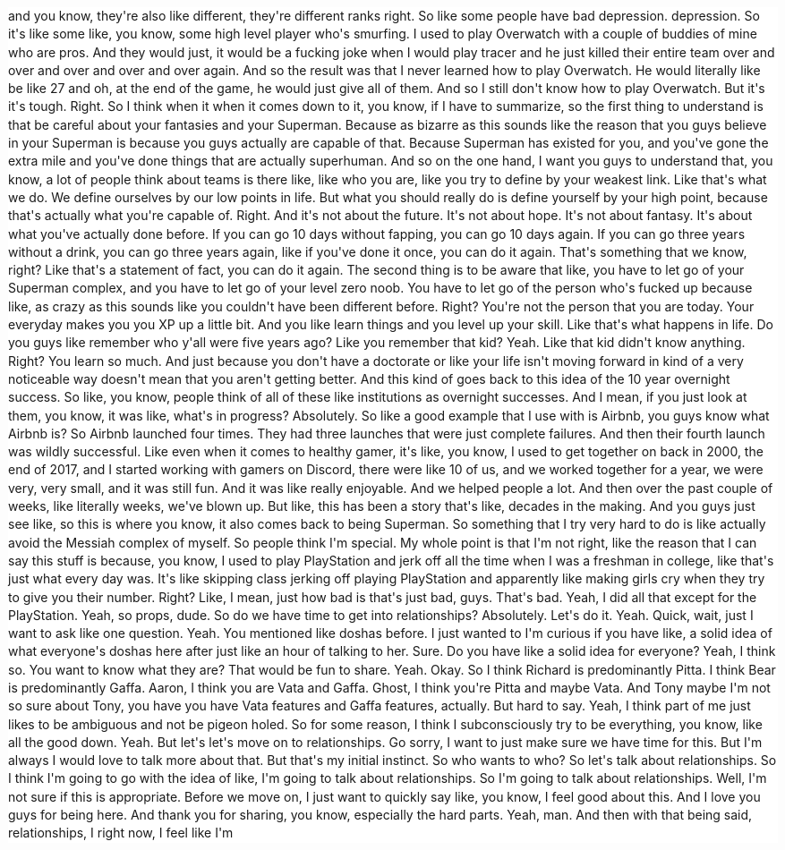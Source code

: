 and you know, they're also like different, they're different ranks right. So like some people have bad depression. depression. So it's like some like, you know, some high level player who's smurfing. I used to play Overwatch with a couple of buddies of mine who are pros. And they would just, it would be a fucking joke when I would play tracer and he just killed their entire team over and over and over and over and over again. And so the result was that I never learned how to play Overwatch. He would literally like be like 27 and oh, at the end of the game, he would just give all of them. And so I still don't know how to play Overwatch. But it's it's tough. Right. So I think when it when it comes down to it, you know, if I have to summarize, so the first thing to understand is that be careful about your fantasies and your Superman. Because as bizarre as this sounds like the reason that you guys believe in your Superman is because you guys actually are capable of that. Because Superman has existed for you, and you've gone the extra mile and you've done things that are actually superhuman. And so on the one hand, I want you guys to understand that, you know, a lot of people think about teams is there like, like who you are, like you try to define by your weakest link. Like that's what we do. We define ourselves by our low points in life. But what you should really do is define yourself by your high point, because that's actually what you're capable of. Right. And it's not about the future. It's not about hope. It's not about fantasy. It's about what you've actually done before. If you can go 10 days without fapping, you can go 10 days again. If you can go three years without a drink, you can go three years again, like if you've done it once, you can do it again. That's something that we know, right? Like that's a statement of fact, you can do it again. The second thing is to be aware that like, you have to let go of your Superman complex, and you have to let go of your level zero noob. You have to let go of the person who's fucked up because like, as crazy as this sounds like you couldn't have been different before. Right? You're not the person that you are today. Your everyday makes you you XP up a little bit. And you like learn things and you level up your skill. Like that's what happens in life. Do you guys like remember who y'all were five years ago? Like you remember that kid? Yeah. Like that kid didn't know anything. Right? You learn so much. And just because you don't have a doctorate or like your life isn't moving forward in kind of a very noticeable way doesn't mean that you aren't getting better. And this kind of goes back to this idea of the 10 year overnight success. So like, you know, people think of all of these like institutions as overnight successes. And I mean, if you just look at them, you know, it was like, what's in progress? Absolutely. So like a good example that I use with is Airbnb, you guys know what Airbnb is? So Airbnb launched four times. They had three launches that were just complete failures. And then their fourth launch was wildly successful. Like even when it comes to healthy gamer, it's like, you know, I used to get together on back in 2000, the end of 2017, and I started working with gamers on Discord, there were like 10 of us, and we worked together for a year, we were very, very small, and it was still fun. And it was like really enjoyable. And we helped people a lot. And then over the past couple of weeks, like literally weeks, we've blown up. But like, this has been a story that's like, decades in the making. And you guys just see like, so this is where you know, it also comes back to being Superman. So something that I try very hard to do is like actually avoid the Messiah complex of myself. So people think I'm special. My whole point is that I'm not right, like the reason that I can say this stuff is because, you know, I used to play PlayStation and jerk off all the time when I was a freshman in college, like that's just what every day was. It's like skipping class jerking off playing PlayStation and apparently like making girls cry when they try to give you their number. Right? Like, I mean, just how bad is that's just bad, guys. That's bad. Yeah, I did all that except for the PlayStation. Yeah, so props, dude. So do we have time to get into relationships? Absolutely. Let's do it. Yeah. Quick, wait, just I want to ask like one question. Yeah. You mentioned like doshas before. I just wanted to I'm curious if you have like, a solid idea of what everyone's doshas here after just like an hour of talking to her. Sure. Do you have like a solid idea for everyone? Yeah, I think so. You want to know what they are? That would be fun to share. Yeah. Okay. So I think Richard is predominantly Pitta. I think Bear is predominantly Gaffa. Aaron, I think you are Vata and Gaffa. Ghost, I think you're Pitta and maybe Vata. And Tony maybe I'm not so sure about Tony, you have you have Vata features and Gaffa features, actually. But hard to say. Yeah, I think part of me just likes to be ambiguous and not be pigeon holed. So for some reason, I think I subconsciously try to be everything, you know, like all the good down. Yeah. But let's let's move on to relationships. Go sorry, I want to just make sure we have time for this. But I'm always I would love to talk more about that. But that's my initial instinct. So who wants to who? So let's talk about relationships. So I think I'm going to go with the idea of like, I'm going to talk about relationships. So I'm going to talk about relationships. Well, I'm not sure if this is appropriate. Before we move on, I just want to quickly say like, you know, I feel good about this. And I love you guys for being here. And thank you for sharing, you know, especially the hard parts. Yeah, man. And then with that being said, relationships, I right now, I feel like I'm